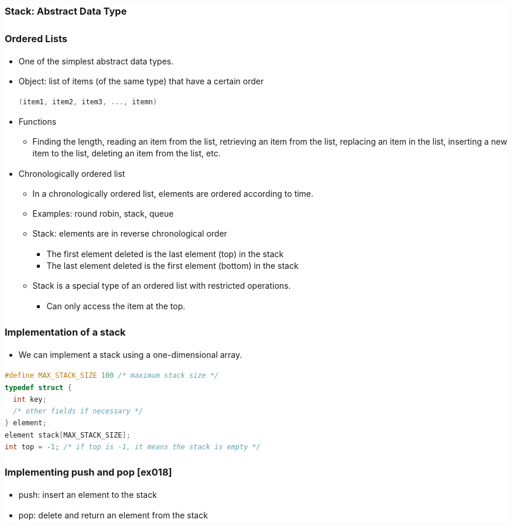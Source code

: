 ### Stack: Abstract Data Type

<script src="https://gist.github.com/underthelights/66044e762cd2c16f493d60d5d5785e0d.js"></script>

### Ordered Lists

- One of the simplest abstract data types.

- Object: list of items (of the same type) that have a certain order

  ```c
  (item1, item2, item3, ..., itemn)
  ```

- Functions
  - Finding the length, reading an item from the list, retrieving an item from the list, replacing an item in the list, inserting a new item to the list, deleting an item from the list, etc.

  
  
- Chronologically ordered list

  -  In a chronologically ordered list, elements are ordered according to time.

  -  Examples: round robin, stack, queue

  -  Stack: elements are in reverse chronological order
     -  The first element deleted is the last element (top) in the stack
     -  The last element deleted is the first element (bottom) in the stack

     
     
  -  Stack is a special type of an ordered list with restricted operations.
     -  Can only access the item at the top.

### Implementation of a stack

 - We can implement a stack using a one-dimensional array.

```c
#define MAX_STACK_SIZE 100 /* maximum stack size */
typedef struct {
  int key;
  /* other fields if necessary */
} element;
element stack[MAX_STACK_SIZE];
int top = -1; /* if top is -1, it means the stack is empty */
```

### Implementing push and pop [ex018] 

- push: insert an element to the stack
  
  <script src="https://gist.github.com/underthelights/6ad024c0e827bfce7ee36342f6a95f37.js"></script>

- pop: delete and return an element from the stack

  <script src="https://gist.github.com/underthelights/f5300df95bc08afe02807fe537231d18.js"></script>


